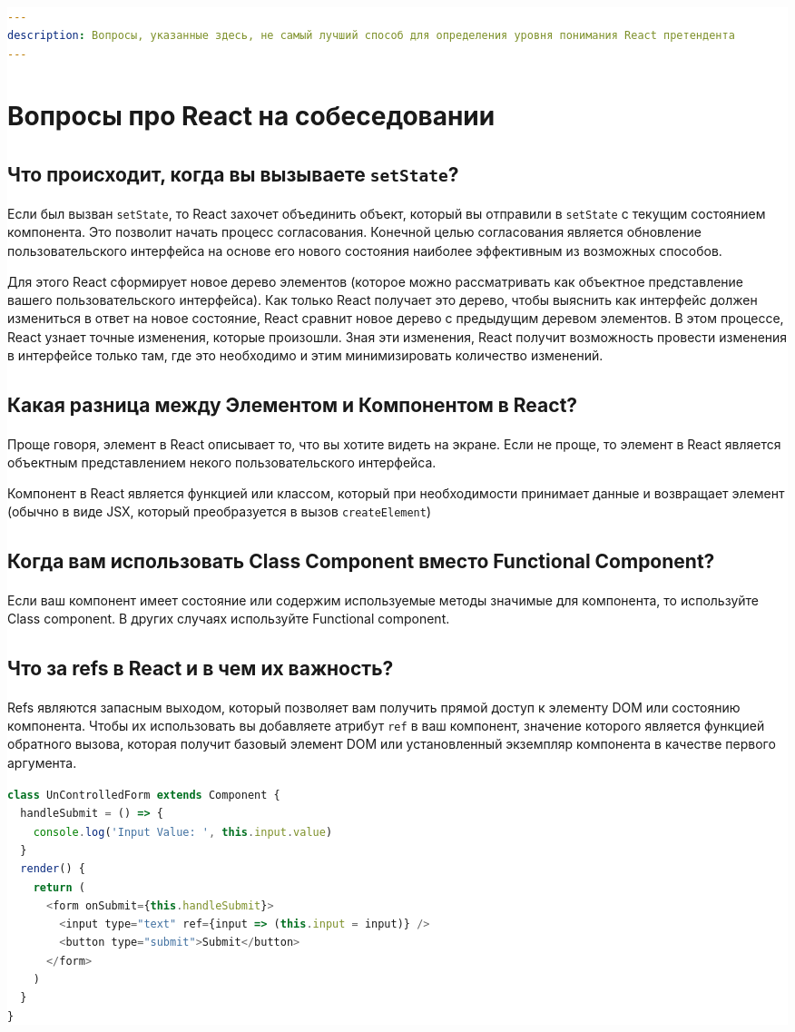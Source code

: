 ```yaml
---
description: Вопросы, указанные здесь, не самый лучший способ для определения уровня понимания React претендента
---
```


# Вопросы про React на собеседовании

## Что происходит, когда вы вызываете `setState`?

Если был вызван `setState`, то React захочет объединить объект, который вы отправили в `setState` с текущим состоянием компонента. Это позволит начать процесс согласования. Конечной целью согласования является обновление пользовательского интерфейса на основе его нового состояния наиболее эффективным из возможных способов.

Для этого React сформирует новое дерево элементов (которое можно рассматривать как объектное представление вашего пользовательского интерфейса). Как только React получает это дерево, чтобы выяснить как интерфейс должен измениться в ответ на новое состояние, React сравнит новое дерево с предыдущим деревом элементов. В этом процессе, React узнает точные изменения, которые произошли. Зная эти изменения, React получит возможность провести изменения в интерфейсе только там, где это необходимо и этим минимизировать количество изменений.

## Какая разница между **Элементом** и **Компонентом** в React?

Проще говоря, элемент в React описывает то, что вы хотите видеть на экране. Если не проще, то элемент в React является объектным представлением некого пользовательского интерфейса.

Компонент в React является функцией или классом, который при необходимости принимает данные и возвращает элемент (обычно в виде JSX, который преобразуется в вызов `createElement`)

## Когда вам использовать Class Component вместо Functional Component?

Если ваш компонент имеет состояние или содержим используемые методы значимые для компонента, то используйте Class component. В других случаях используйте Functional component.

## Что за refs в React и в чем их важность?

Refs являются запасным выходом, который позволяет вам получить прямой доступ к элементу DOM или состоянию компонента. Чтобы их использовать вы добавляете атрибут `ref` в ваш компонент, значение которого является функцией обратного вызова, которая получит базовый элемент DOM или установленный экземпляр компонента в качестве первого аргумента.

```js
class UnControlledForm extends Component {
  handleSubmit = () => {
    console.log('Input Value: ', this.input.value)
  }
  render() {
    return (
      <form onSubmit={this.handleSubmit}>
        <input type="text" ref={input => (this.input = input)} />
        <button type="submit">Submit</button>
      </form>
    )
  }
}
```

